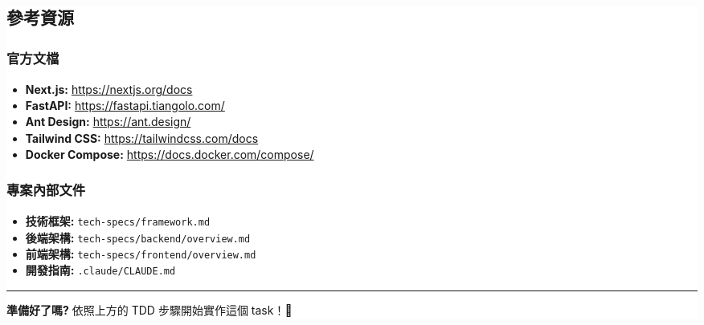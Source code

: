 ## 參考資源

### 官方文檔
- **Next.js:** https://nextjs.org/docs
- **FastAPI:** https://fastapi.tiangolo.com/
- **Ant Design:** https://ant.design/
- **Tailwind CSS:** https://tailwindcss.com/docs
- **Docker Compose:** https://docs.docker.com/compose/

### 專案內部文件
- **技術框架:** `tech-specs/framework.md`
- **後端架構:** `tech-specs/backend/overview.md`
- **前端架構:** `tech-specs/frontend/overview.md`
- **開發指南:** `.claude/CLAUDE.md`

---

**準備好了嗎?** 依照上方的 TDD 步驟開始實作這個 task！🚀
